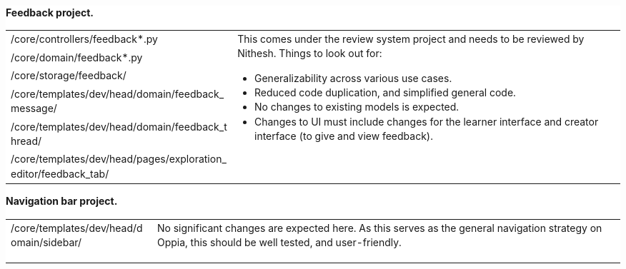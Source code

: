 
**Feedback project.**


<table>
  <tr>
   <td>/core/controllers/feedback*.py
   </td>
   <td rowspan="6" >This comes under the review system project and needs to be reviewed by Nithesh. Things to look out for:
<ul>

<li>Generalizability across various use cases.

<li>Reduced code duplication, and simplified general code.

<li>No changes to existing models is expected. 

<li>Changes to UI must include changes for the learner interface and creator interface (to give and view feedback).
</li>
</ul>
   </td>
  </tr>
  <tr>
   <td>/core/domain/feedback*.py
   </td>
  </tr>
  <tr>
   <td>/core/storage/feedback/
   </td>
  </tr>
  <tr>
   <td>/core/templates/dev/head/domain/feedback_message/
   </td>
  </tr>
  <tr>
   <td>/core/templates/dev/head/domain/feedback_thread/
   </td>
  </tr>
  <tr>
   <td>/core/templates/dev/head/pages/exploration_editor/feedback_tab/
   </td>
  </tr>
</table>


**Navigation bar project.**


<table>
  <tr>
   <td>/core/templates/dev/head/domain/sidebar/
   </td>
   <td rowspan="4" >No significant changes are expected here. As this serves as the general navigation strategy on Oppia, this should be well tested, and user-friendly. 
<p>
